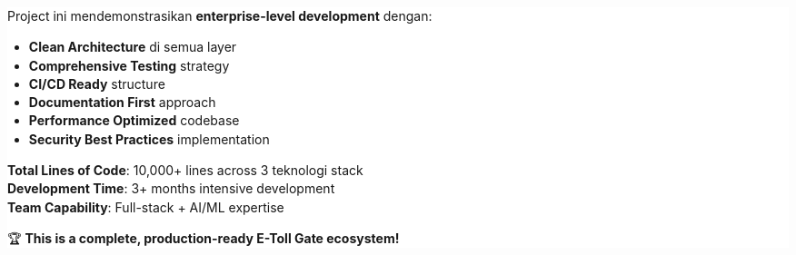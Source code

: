 Project ini mendemonstrasikan **enterprise-level development** dengan:
- **Clean Architecture** di semua layer
- **Comprehensive Testing** strategy
- **CI/CD Ready** structure  
- **Documentation First** approach
- **Performance Optimized** codebase
- **Security Best Practices** implementation

**Total Lines of Code**: 10,000+ lines across 3 teknologi stack  
**Development Time**: 3+ months intensive development  
**Team Capability**: Full-stack + AI/ML expertise

🏆 **This is a complete, production-ready E-Toll Gate ecosystem!**
